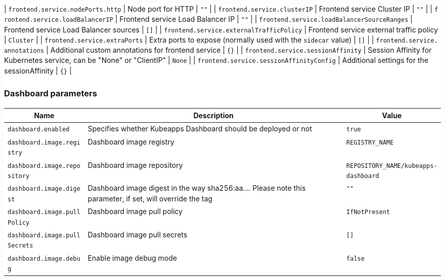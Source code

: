 | `frontend.service.nodePorts.http`                            | Node port for HTTP                                                                                                                                                                                                           | `""`                    |
| `frontend.service.clusterIP`                                 | Frontend service Cluster IP                                                                                                                                                                                                  | `""`                    |
| `frontend.service.loadBalancerIP`                            | Frontend service Load Balancer IP                                                                                                                                                                                            | `""`                    |
| `frontend.service.loadBalancerSourceRanges`                  | Frontend service Load Balancer sources                                                                                                                                                                                       | `[]`                    |
| `frontend.service.externalTrafficPolicy`                     | Frontend service external traffic policy                                                                                                                                                                                     | `Cluster`               |
| `frontend.service.extraPorts`                                | Extra ports to expose (normally used with the `sidecar` value)                                                                                                                                                               | `[]`                    |
| `frontend.service.annotations`                               | Additional custom annotations for frontend service                                                                                                                                                                           | `{}`                    |
| `frontend.service.sessionAffinity`                           | Session Affinity for Kubernetes service, can be "None" or "ClientIP"                                                                                                                                                         | `None`                  |
| `frontend.service.sessionAffinityConfig`                     | Additional settings for the sessionAffinity                                                                                                                                                                                  | `{}`                    |

### Dashboard parameters

| Name                                                          | Description                                                                                                                                                                                                                    | Value                                |
| ------------------------------------------------------------- | ------------------------------------------------------------------------------------------------------------------------------------------------------------------------------------------------------------------------------ | ------------------------------------ |
| `dashboard.enabled`                                           | Specifies whether Kubeapps Dashboard should be deployed or not                                                                                                                                                                 | `true`                               |
| `dashboard.image.registry`                                    | Dashboard image registry                                                                                                                                                                                                       | `REGISTRY_NAME`                      |
| `dashboard.image.repository`                                  | Dashboard image repository                                                                                                                                                                                                     | `REPOSITORY_NAME/kubeapps-dashboard` |
| `dashboard.image.digest`                                      | Dashboard image digest in the way sha256:aa.... Please note this parameter, if set, will override the tag                                                                                                                      | `""`                                 |
| `dashboard.image.pullPolicy`                                  | Dashboard image pull policy                                                                                                                                                                                                    | `IfNotPresent`                       |
| `dashboard.image.pullSecrets`                                 | Dashboard image pull secrets                                                                                                                                                                                                   | `[]`                                 |
| `dashboard.image.debug`                                       | Enable image debug mode                                                                                                                                                                                                        | `false`                              |